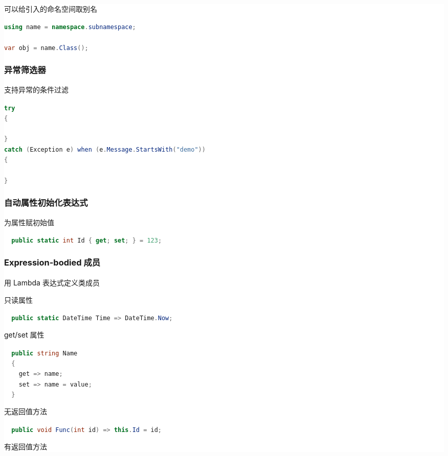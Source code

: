 可以给引入的命名空间取别名

```cs
using name = namespace.subnamespace;

var obj = name.Class();
```

### 异常筛选器

支持异常的条件过滤

```cs
try
{

}
catch (Exception e) when (e.Message.StartsWith("demo"))
{

}
```

### 自动属性初始化表达式

为属性赋初始值

```cs
  public static int Id { get; set; } = 123;
```

### Expression-bodied 成员

用 Lambda 表达式定义类成员

只读属性

```cs
  public static DateTime Time => DateTime.Now;
```

get/set 属性

```cs
  public string Name
  {
    get => name;
    set => name = value;
  }
```

无返回值方法

```cs
  public void Func(int id) => this.Id = id;
```

有返回值方法
